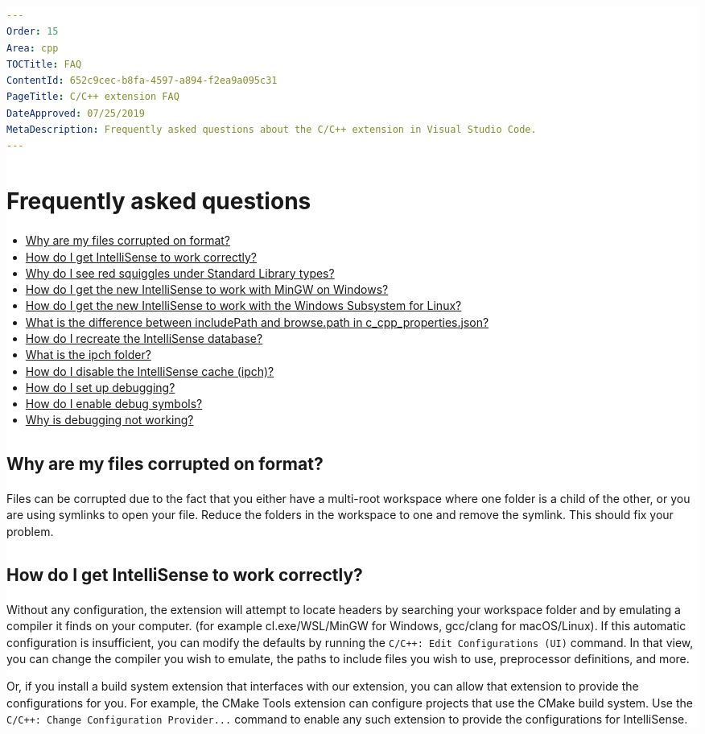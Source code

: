 ```yaml
---
Order: 15
Area: cpp
TOCTitle: FAQ
ContentId: 652c9cec-b8fa-4597-a894-f2ea9a095c31
PageTitle: C/C++ extension FAQ
DateApproved: 07/25/2019
MetaDescription: Frequently asked questions about the C/C++ extension in Visual Studio Code.
---
```

# Frequently asked questions

- [Why are my files corrupted on format?](#why-are-my-files-corrupted-on-format)
- [How do I get IntelliSense to work correctly?](#how-do-i-get-intellisense-to-work-correctly)
- [Why do I see red squiggles under Standard Library types?](#why-do-i-see-red-squiggles-under-standard-library-types)
- [How do I get the new IntelliSense to work with MinGW on Windows?](#how-do-i-get-the-new-intellisense-to-work-with-mingw-on-windows)
- [How do I get the new IntelliSense to work with the Windows Subsystem for Linux?](#how-do-i-get-the-new-intellisense-to-work-with-the-windows-subsystem-for-linux)
- [What is the difference between includePath and browse.path in c_cpp_properties.json?](#what-is-the-difference-between-includepath-and-browsepath)
- [How do I recreate the IntelliSense database?](#how-do-i-recreate-the-intellisense-database)
- [What is the ipch folder?](#what-is-the-ipch-folder)
- [How do I disable the IntelliSense cache (ipch)?](#how-do-i-disable-the-intellisense-cache-ipch)
- [How do I set up debugging?](#how-do-i-set-up-debugging)
- [How do I enable debug symbols?](#how-do-i-enable-debug-symbols)
- [Why is debugging not working?](#why-is-debugging-not-working)

## Why are my files corrupted on format?

Files can be corrupted due to the fact that you either have a multi-root workspace where one folder is a child of the other, or you are using symlinks to open your file. Reduce the folders in the workspace to one and remove the symlink. This should fix your problem.

## How do I get IntelliSense to work correctly?

Without any configuration, the extension will attempt to locate headers by searching your workspace folder and by emulating a compiler it finds on your computer. (for example cl.exe/WSL/MinGW for Windows, gcc/clang for macOS/Linux). If this automatic configuration is insufficient, you can modify the defaults by running the `C/C++: Edit Configurations (UI)` command. In that view, you can change the compiler you wish to emulate, the paths to include files you wish to use, preprocessor definitions, and more.

Or, if you install a build system extension that interfaces with our extension, you can allow that extension to provide the configurations for you. For example, the CMake Tools extension can configure projects that use the CMake build system. Use the `C/C++: Change Configuration Provider...` command to enable any such extension to provide the configurations for IntelliSense.
